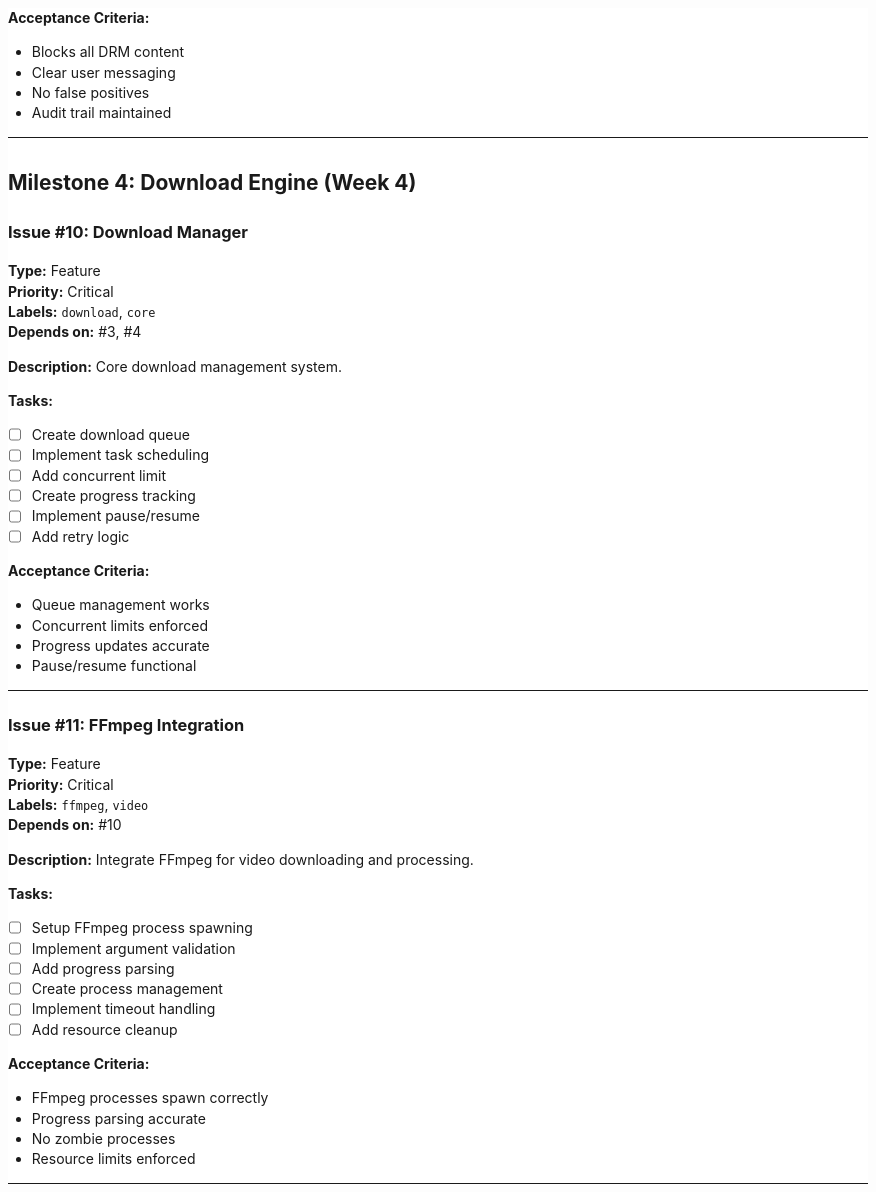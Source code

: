 **Acceptance Criteria:**
- Blocks all DRM content
- Clear user messaging
- No false positives
- Audit trail maintained

---

## Milestone 4: Download Engine (Week 4)

### Issue #10: Download Manager
**Type:** Feature  
**Priority:** Critical  
**Labels:** `download`, `core`  
**Depends on:** #3, #4

**Description:**
Core download management system.

**Tasks:**
- [ ] Create download queue
- [ ] Implement task scheduling
- [ ] Add concurrent limit
- [ ] Create progress tracking
- [ ] Implement pause/resume
- [ ] Add retry logic

**Acceptance Criteria:**
- Queue management works
- Concurrent limits enforced
- Progress updates accurate
- Pause/resume functional

---

### Issue #11: FFmpeg Integration
**Type:** Feature  
**Priority:** Critical  
**Labels:** `ffmpeg`, `video`  
**Depends on:** #10

**Description:**
Integrate FFmpeg for video downloading and processing.

**Tasks:**
- [ ] Setup FFmpeg process spawning
- [ ] Implement argument validation
- [ ] Add progress parsing
- [ ] Create process management
- [ ] Implement timeout handling
- [ ] Add resource cleanup

**Acceptance Criteria:**
- FFmpeg processes spawn correctly
- Progress parsing accurate
- No zombie processes
- Resource limits enforced

---